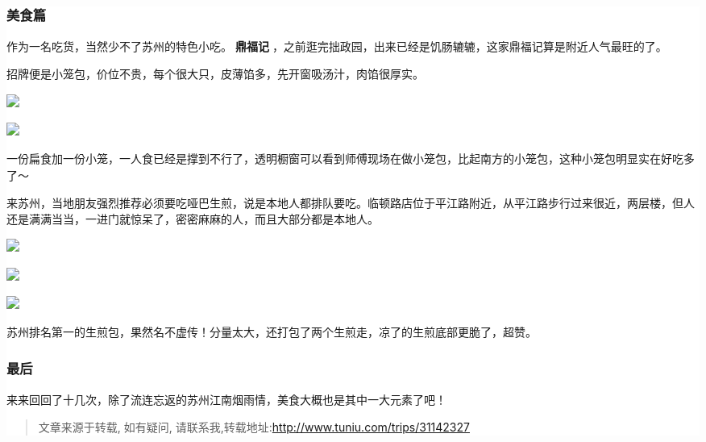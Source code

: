 ### 美食篇

作为一名吃货，当然少不了苏州的特色小吃。 **鼎福记** ，之前逛完拙政园，出来已经是饥肠辘辘，这家鼎福记算是附近人气最旺的了。

招牌便是小笼包，价位不贵，每个很大只，皮薄馅多，先开窗吸汤汁，肉馅很厚实。

![](https://dimg02.c-ctrip.com/images/100n13000000tnafkEFE3_R_600_10000_Q90.jpg?proc=autoorient)

![](https://dimg02.c-ctrip.com/images/100m13000000txm4aA4FA_R_600_10000_Q90.jpg?proc=autoorient)

一份扁食加一份小笼，一人食已经是撑到不行了，透明橱窗可以看到师傅现场在做小笼包，比起南方的小笼包，这种小笼包明显实在好吃多了～

来苏州，当地朋友强烈推荐必须要吃哑巴生煎，说是本地人都排队要吃。临顿路店位于平江路附近，从平江路步行过来很近，两层楼，但人还是满满当当，一进门就惊呆了，密密麻麻的人，而且大部分都是本地人。

![](https://s.tuniu.net/qn/image/26478b51e9d2f7bfb0904ad5b0f41864/48d27ab4-471b-44c1-a403-658deb27c01b.jpg?imageView2/2/w/800/h/0)

![](https://s.tuniu.net/qn/image/26478b51e9d2f7bfb0904ad5b0f41864/a9e328da-b723-4173-ef7f-56f328eb49eb.jpg?imageView2/2/w/800/h/0)

![](https://s.tuniu.net/qn/image/26478b51e9d2f7bfb0904ad5b0f41864/2bbe3cb4-10c0-4f9a-b0f9-b14b46e607ea.jpg?imageView2/2/w/800/h/0)

苏州排名第一的生煎包，果然名不虚传！分量太大，还打包了两个生煎走，凉了的生煎底部更脆了，超赞。

### 最后

来来回回了十几次，除了流连忘返的苏州江南烟雨情，美食大概也是其中一大元素了吧！


> 文章来源于转载, 如有疑问, 请联系我,转载地址:http://www.tuniu.com/trips/31142327 